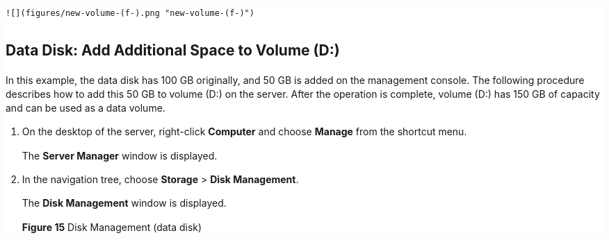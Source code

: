     ![](figures/new-volume-(f-).png "new-volume-(f-)")


## Data Disk: Add Additional Space to Volume \(D:\)<a name="section20686303192651"></a>

In this example, the data disk has 100 GB originally, and 50 GB is added on the management console. The following procedure describes how to add this 50 GB to volume \(D:\) on the server. After the operation is complete, volume \(D:\) has 150 GB of capacity and can be used as a data volume.

1.  On the desktop of the server, right-click  **Computer**  and choose  **Manage**  from the shortcut menu.

    The  **Server Manager**  window is displayed.

2.  In the navigation tree, choose  **Storage**  \>  **Disk Management**.

    The  **Disk Management**  window is displayed.

    **Figure  15**  Disk Management \(data disk\)<a name="fig129789723114"></a>  
